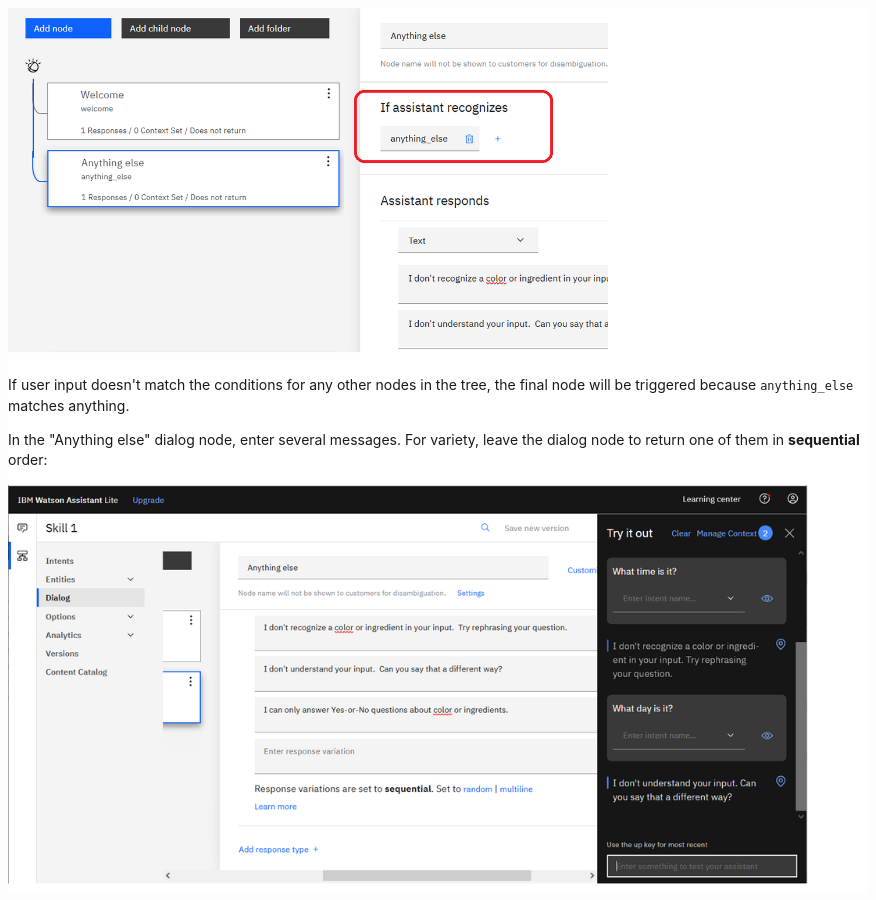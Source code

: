 <img src="images/anything-else-2.png" width="600">

If user input doesn't match the conditions for any other nodes in the tree, the final node will be triggered because <code>anything_else</code> matches anything.

In the "Anything else" dialog node, enter several messages.  For variety, leave the dialog node to return one of them in <b>sequential</b> order:

<img src="images/anything-else-dialog-node-2.png" width="800" >
